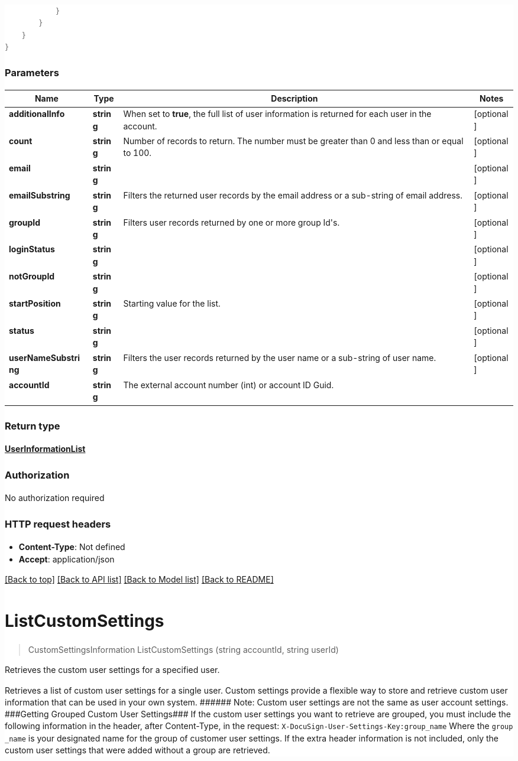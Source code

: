 ```csharp
            }
        }
    }
}
```

### Parameters

Name | Type | Description  | Notes
------------- | ------------- | ------------- | -------------
 **additionalInfo** | **string**| When set to **true**, the full list of user information is returned for each user in the account. | [optional] 
 **count** | **string**| Number of records to return. The number must be greater than 0 and less than or equal to 100.  | [optional] 
 **email** | **string**|  | [optional] 
 **emailSubstring** | **string**| Filters the returned user records by the email address or a sub-string of email address. | [optional] 
 **groupId** | **string**| Filters user records returned by one or more group Id&#39;s. | [optional] 
 **loginStatus** | **string**|  | [optional] 
 **notGroupId** | **string**|  | [optional] 
 **startPosition** | **string**| Starting value for the list.  | [optional] 
 **status** | **string**|  | [optional] 
 **userNameSubstring** | **string**| Filters the user records returned by the user name or a sub-string of user name. | [optional] 
 **accountId** | **string**| The external account number (int) or account ID Guid. | 

### Return type

[**UserInformationList**](UserInformationList.md)

### Authorization

No authorization required

### HTTP request headers

 - **Content-Type**: Not defined
 - **Accept**: application/json

[[Back to top]](#) [[Back to API list]](../README.md#documentation-for-api-endpoints) [[Back to Model list]](../README.md#documentation-for-models) [[Back to README]](../README.md)

<a name="listcustomsettings"></a>
# **ListCustomSettings**
> CustomSettingsInformation ListCustomSettings (string accountId, string userId)

Retrieves the custom user settings for a specified user.

Retrieves a list of custom user settings for a single user.  Custom settings provide a flexible way to store and retrieve custom user information that can be used in your own system.  ###### Note: Custom user settings are not the same as user account settings.  ###Getting Grouped Custom User Settings###  If the custom user settings you want to retrieve are grouped, you must include the following information in the header, after Content-Type, in the request:  `X-DocuSign-User-Settings-Key:group_name`  Where the `group_name` is your designated name for the group of customer user settings.  If the extra header information is not included, only the custom user settings that were added without a group are retrieved.
